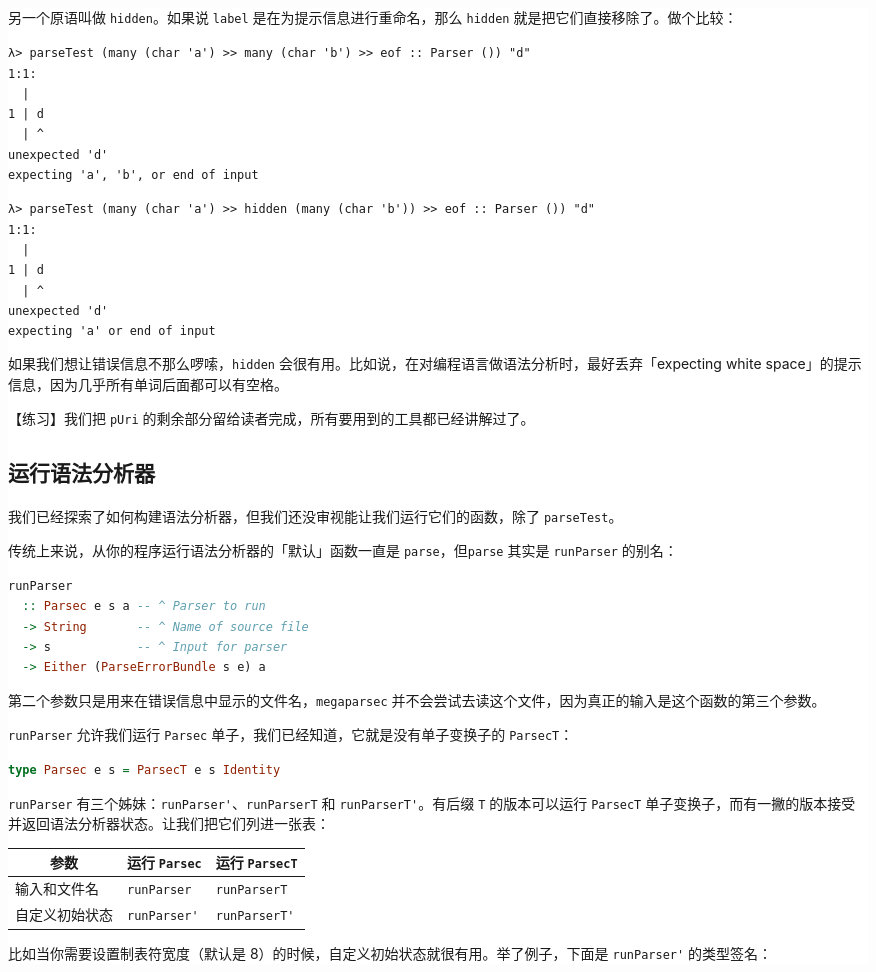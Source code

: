 另一个原语叫做 `hidden`。如果说 `label` 是在为提示信息进行重命名，那么 `hidden` 就是把它们直接移除了。做个比较：

```
λ> parseTest (many (char 'a') >> many (char 'b') >> eof :: Parser ()) "d"
1:1:
  |
1 | d
  | ^
unexpected 'd'
expecting 'a', 'b', or end of input
```
```
λ> parseTest (many (char 'a') >> hidden (many (char 'b')) >> eof :: Parser ()) "d"
1:1:
  |
1 | d
  | ^
unexpected 'd'
expecting 'a' or end of input
```

如果我们想让错误信息不那么啰嗦，`hidden` 会很有用。比如说，在对编程语言做语法分析时，最好丢弃「expecting white space」的提示信息，因为几乎所有单词后面都可以有空格。

【练习】我们把 `pUri` 的剩余部分留给读者完成，所有要用到的工具都已经讲解过了。

## 运行语法分析器

我们已经探索了如何构建语法分析器，但我们还没审视能让我们运行它们的函数，除了 `parseTest`。

传统上来说，从你的程序运行语法分析器的「默认」函数一直是 `parse`，但`parse` 其实是 `runParser` 的别名：

```haskell
runParser
  :: Parsec e s a -- ^ Parser to run
  -> String       -- ^ Name of source file
  -> s            -- ^ Input for parser
  -> Either (ParseErrorBundle s e) a
```

第二个参数只是用来在错误信息中显示的文件名，`megaparsec` 并不会尝试去读这个文件，因为真正的输入是这个函数的第三个参数。

`runParser` 允许我们运行 `Parsec` 单子，我们已经知道，它就是没有单子变换子的 `ParsecT`：

```haskell
type Parsec e s = ParsecT e s Identity
```

`runParser` 有三个姊妹：`runParser'`、`runParserT` 和 `runParserT'`。有后缀 `T` 的版本可以运行 `ParsecT` 单子变换子，而有一撇的版本接受并返回语法分析器状态。让我们把它们列进一张表：

| 参数           | 运行 `Parsec` | 运行 `ParsecT` |
| -------------- | ------------- | -------------- |
| 输入和文件名   | `runParser`   | `runParserT`   |
| 自定义初始状态 | `runParser'`  | `runParserT'`  |

比如当你需要设置制表符宽度（默认是 8）的时候，自定义初始状态就很有用。举了例子，下面是 `runParser'` 的类型签名：
